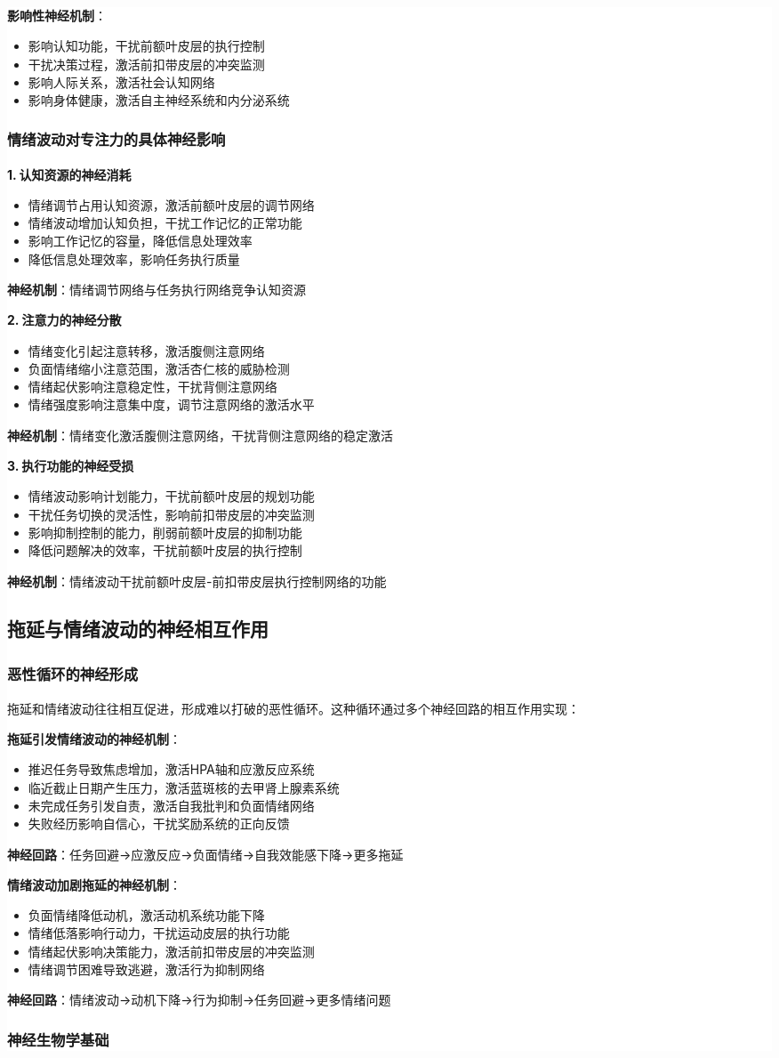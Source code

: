 **影响性神经机制**：
- 影响认知功能，干扰前额叶皮层的执行控制
- 干扰决策过程，激活前扣带皮层的冲突监测
- 影响人际关系，激活社会认知网络
- 影响身体健康，激活自主神经系统和内分泌系统

### 情绪波动对专注力的具体神经影响

**1. 认知资源的神经消耗**
- 情绪调节占用认知资源，激活前额叶皮层的调节网络
- 情绪波动增加认知负担，干扰工作记忆的正常功能
- 影响工作记忆的容量，降低信息处理效率
- 降低信息处理效率，影响任务执行质量

**神经机制**：情绪调节网络与任务执行网络竞争认知资源

**2. 注意力的神经分散**
- 情绪变化引起注意转移，激活腹侧注意网络
- 负面情绪缩小注意范围，激活杏仁核的威胁检测
- 情绪起伏影响注意稳定性，干扰背侧注意网络
- 情绪强度影响注意集中度，调节注意网络的激活水平

**神经机制**：情绪变化激活腹侧注意网络，干扰背侧注意网络的稳定激活

**3. 执行功能的神经受损**
- 情绪波动影响计划能力，干扰前额叶皮层的规划功能
- 干扰任务切换的灵活性，影响前扣带皮层的冲突监测
- 影响抑制控制的能力，削弱前额叶皮层的抑制功能
- 降低问题解决的效率，干扰前额叶皮层的执行控制

**神经机制**：情绪波动干扰前额叶皮层-前扣带皮层执行控制网络的功能

## 拖延与情绪波动的神经相互作用

### 恶性循环的神经形成

拖延和情绪波动往往相互促进，形成难以打破的恶性循环。这种循环通过多个神经回路的相互作用实现：

**拖延引发情绪波动的神经机制**：
- 推迟任务导致焦虑增加，激活HPA轴和应激反应系统
- 临近截止日期产生压力，激活蓝斑核的去甲肾上腺素系统
- 未完成任务引发自责，激活自我批判和负面情绪网络
- 失败经历影响自信心，干扰奖励系统的正向反馈

**神经回路**：任务回避→应激反应→负面情绪→自我效能感下降→更多拖延

**情绪波动加剧拖延的神经机制**：
- 负面情绪降低动机，激活动机系统功能下降
- 情绪低落影响行动力，干扰运动皮层的执行功能
- 情绪起伏影响决策能力，激活前扣带皮层的冲突监测
- 情绪调节困难导致逃避，激活行为抑制网络

**神经回路**：情绪波动→动机下降→行为抑制→任务回避→更多情绪问题

### 神经生物学基础

